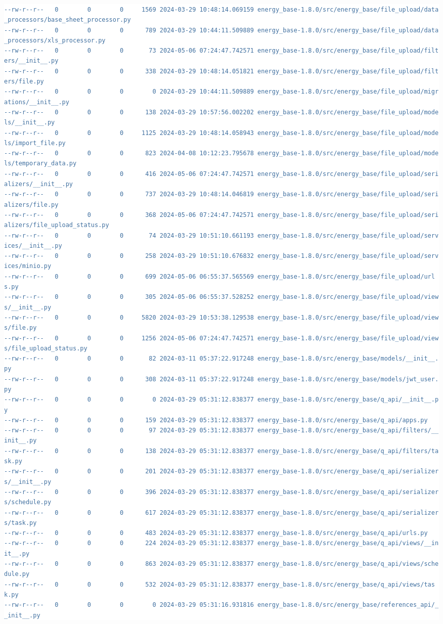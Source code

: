 ```diff
--rw-r--r--   0        0        0     1569 2024-03-29 10:48:14.069159 energy_base-1.8.0/src/energy_base/file_upload/data_processors/base_sheet_processor.py
--rw-r--r--   0        0        0      789 2024-03-29 10:44:11.509889 energy_base-1.8.0/src/energy_base/file_upload/data_processors/xls_processor.py
--rw-r--r--   0        0        0       73 2024-05-06 07:24:47.742571 energy_base-1.8.0/src/energy_base/file_upload/filters/__init__.py
--rw-r--r--   0        0        0      338 2024-03-29 10:48:14.051821 energy_base-1.8.0/src/energy_base/file_upload/filters/file.py
--rw-r--r--   0        0        0        0 2024-03-29 10:44:11.509889 energy_base-1.8.0/src/energy_base/file_upload/migrations/__init__.py
--rw-r--r--   0        0        0      138 2024-03-29 10:57:56.002202 energy_base-1.8.0/src/energy_base/file_upload/models/__init__.py
--rw-r--r--   0        0        0     1125 2024-03-29 10:48:14.058943 energy_base-1.8.0/src/energy_base/file_upload/models/import_file.py
--rw-r--r--   0        0        0      823 2024-04-08 10:12:23.795678 energy_base-1.8.0/src/energy_base/file_upload/models/temporary_data.py
--rw-r--r--   0        0        0      416 2024-05-06 07:24:47.742571 energy_base-1.8.0/src/energy_base/file_upload/serializers/__init__.py
--rw-r--r--   0        0        0      737 2024-03-29 10:48:14.046819 energy_base-1.8.0/src/energy_base/file_upload/serializers/file.py
--rw-r--r--   0        0        0      368 2024-05-06 07:24:47.742571 energy_base-1.8.0/src/energy_base/file_upload/serializers/file_upload_status.py
--rw-r--r--   0        0        0       74 2024-03-29 10:51:10.661193 energy_base-1.8.0/src/energy_base/file_upload/services/__init__.py
--rw-r--r--   0        0        0      258 2024-03-29 10:51:10.676832 energy_base-1.8.0/src/energy_base/file_upload/services/minio.py
--rw-r--r--   0        0        0      699 2024-05-06 06:55:37.565569 energy_base-1.8.0/src/energy_base/file_upload/urls.py
--rw-r--r--   0        0        0      305 2024-05-06 06:55:37.528252 energy_base-1.8.0/src/energy_base/file_upload/views/__init__.py
--rw-r--r--   0        0        0     5820 2024-03-29 10:53:38.129538 energy_base-1.8.0/src/energy_base/file_upload/views/file.py
--rw-r--r--   0        0        0     1256 2024-05-06 07:24:47.742571 energy_base-1.8.0/src/energy_base/file_upload/views/file_upload_status.py
--rw-r--r--   0        0        0       82 2024-03-11 05:37:22.917248 energy_base-1.8.0/src/energy_base/models/__init__.py
--rw-r--r--   0        0        0      308 2024-03-11 05:37:22.917248 energy_base-1.8.0/src/energy_base/models/jwt_user.py
--rw-r--r--   0        0        0        0 2024-03-29 05:31:12.838377 energy_base-1.8.0/src/energy_base/q_api/__init__.py
--rw-r--r--   0        0        0      159 2024-03-29 05:31:12.838377 energy_base-1.8.0/src/energy_base/q_api/apps.py
--rw-r--r--   0        0        0       97 2024-03-29 05:31:12.838377 energy_base-1.8.0/src/energy_base/q_api/filters/__init__.py
--rw-r--r--   0        0        0      138 2024-03-29 05:31:12.838377 energy_base-1.8.0/src/energy_base/q_api/filters/task.py
--rw-r--r--   0        0        0      201 2024-03-29 05:31:12.838377 energy_base-1.8.0/src/energy_base/q_api/serializers/__init__.py
--rw-r--r--   0        0        0      396 2024-03-29 05:31:12.838377 energy_base-1.8.0/src/energy_base/q_api/serializers/schedule.py
--rw-r--r--   0        0        0      617 2024-03-29 05:31:12.838377 energy_base-1.8.0/src/energy_base/q_api/serializers/task.py
--rw-r--r--   0        0        0      483 2024-03-29 05:31:12.838377 energy_base-1.8.0/src/energy_base/q_api/urls.py
--rw-r--r--   0        0        0      224 2024-03-29 05:31:12.838377 energy_base-1.8.0/src/energy_base/q_api/views/__init__.py
--rw-r--r--   0        0        0      863 2024-03-29 05:31:12.838377 energy_base-1.8.0/src/energy_base/q_api/views/schedule.py
--rw-r--r--   0        0        0      532 2024-03-29 05:31:12.838377 energy_base-1.8.0/src/energy_base/q_api/views/task.py
--rw-r--r--   0        0        0        0 2024-03-29 05:31:16.931816 energy_base-1.8.0/src/energy_base/references_api/__init__.py
```